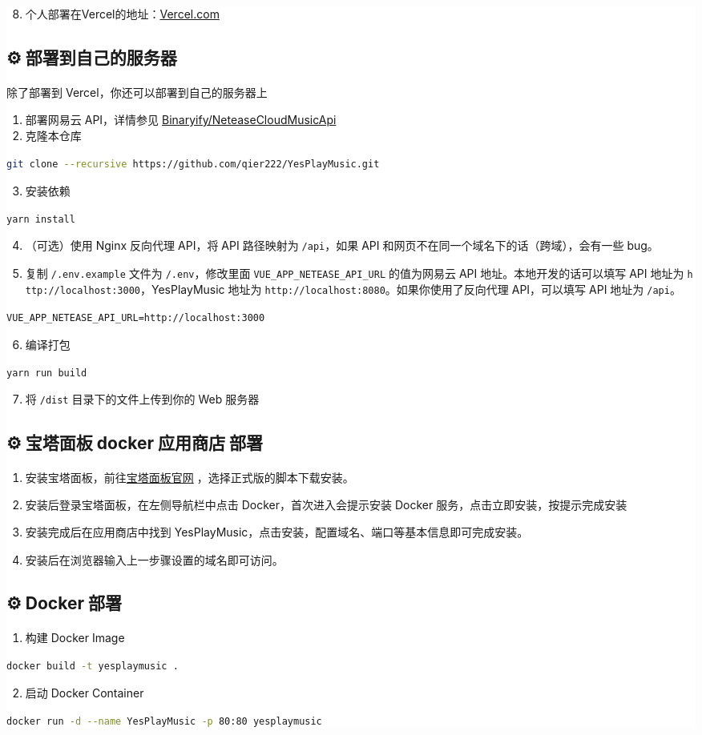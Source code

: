 8. 个人部署在Vercel的地址：[Vercel.com](https://yes-play-music-git-master-qiaotonghuang.vercel.app)

## ⚙️ 部署到自己的服务器

除了部署到 Vercel，你还可以部署到自己的服务器上

1. 部署网易云 API，详情参见 [Binaryify/NeteaseCloudMusicApi](https://github.com/Binaryify/NeteaseCloudMusicApi)
2. 克隆本仓库

```sh
git clone --recursive https://github.com/qier222/YesPlayMusic.git
```

3. 安装依赖

```sh
yarn install

```

4. （可选）使用 Nginx 反向代理 API，将 API 路径映射为 `/api`，如果 API 和网页不在同一个域名下的话（跨域），会有一些 bug。

5. 复制 `/.env.example` 文件为 `/.env`，修改里面 `VUE_APP_NETEASE_API_URL` 的值为网易云 API 地址。本地开发的话可以填写 API 地址为 `http://localhost:3000`，YesPlayMusic 地址为 `http://localhost:8080`。如果你使用了反向代理 API，可以填写 API 地址为 `/api`。

```
VUE_APP_NETEASE_API_URL=http://localhost:3000
```

6. 编译打包

```sh
yarn run build
```

7. 将 `/dist` 目录下的文件上传到你的 Web 服务器

## ⚙️ 宝塔面板 docker 应用商店 部署

1. 安装宝塔面板，前往[宝塔面板官网](https://www.bt.cn/new/download.html) ，选择正式版的脚本下载安装。

2. 安装后登录宝塔面板，在左侧导航栏中点击 Docker，首次进入会提示安装 Docker 服务，点击立即安装，按提示完成安装

3. 安装完成后在应用商店中找到 YesPlayMusic，点击安装，配置域名、端口等基本信息即可完成安装。

4. 安装后在浏览器输入上一步骤设置的域名即可访问。

## ⚙️ Docker 部署

1. 构建 Docker Image

```sh
docker build -t yesplaymusic .
```

2. 启动 Docker Container

```sh
docker run -d --name YesPlayMusic -p 80:80 yesplaymusic
```
